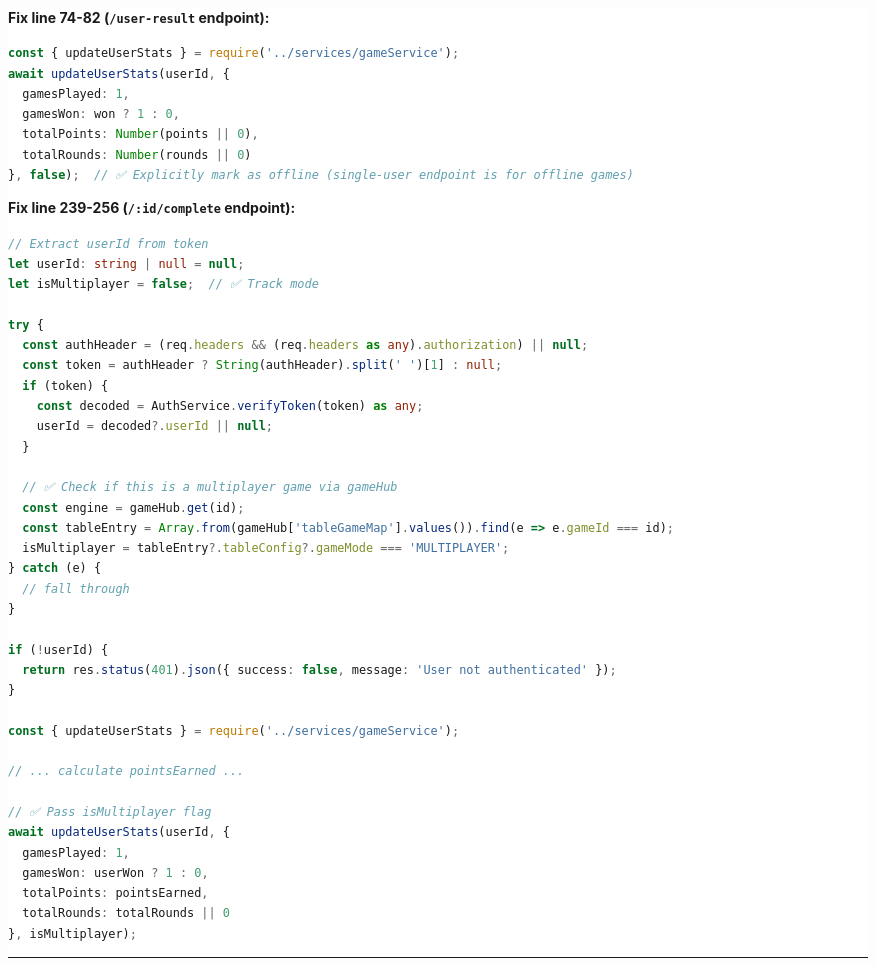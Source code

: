 **Fix line 74-82 (`/user-result` endpoint):**

```typescript
const { updateUserStats } = require('../services/gameService');
await updateUserStats(userId, {
  gamesPlayed: 1,
  gamesWon: won ? 1 : 0,
  totalPoints: Number(points || 0),
  totalRounds: Number(rounds || 0)
}, false);  // ✅ Explicitly mark as offline (single-user endpoint is for offline games)
```

**Fix line 239-256 (`/:id/complete` endpoint):**

```typescript
// Extract userId from token
let userId: string | null = null;
let isMultiplayer = false;  // ✅ Track mode

try {
  const authHeader = (req.headers && (req.headers as any).authorization) || null;
  const token = authHeader ? String(authHeader).split(' ')[1] : null;
  if (token) {
    const decoded = AuthService.verifyToken(token) as any;
    userId = decoded?.userId || null;
  }

  // ✅ Check if this is a multiplayer game via gameHub
  const engine = gameHub.get(id);
  const tableEntry = Array.from(gameHub['tableGameMap'].values()).find(e => e.gameId === id);
  isMultiplayer = tableEntry?.tableConfig?.gameMode === 'MULTIPLAYER';
} catch (e) {
  // fall through
}

if (!userId) {
  return res.status(401).json({ success: false, message: 'User not authenticated' });
}

const { updateUserStats } = require('../services/gameService');

// ... calculate pointsEarned ...

// ✅ Pass isMultiplayer flag
await updateUserStats(userId, {
  gamesPlayed: 1,
  gamesWon: userWon ? 1 : 0,
  totalPoints: pointsEarned,
  totalRounds: totalRounds || 0
}, isMultiplayer);
```

---
